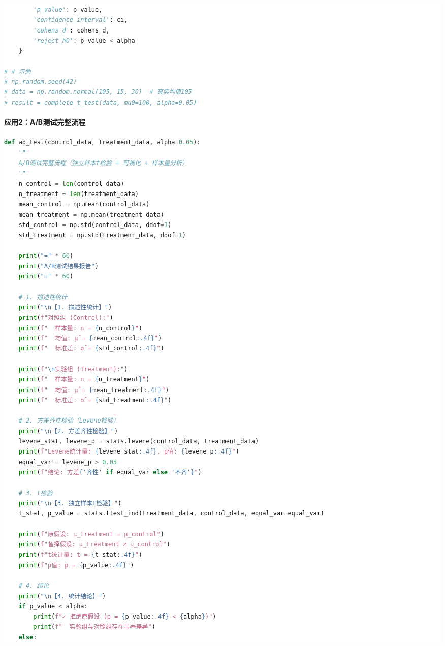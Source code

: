 ```python
        'p_value': p_value,
        'confidence_interval': ci,
        'cohens_d': cohens_d,
        'reject_h0': p_value < alpha
    }

# # 示例
# np.random.seed(42)
# data = np.random.normal(105, 15, 30)  # 真实均值105
# result = complete_t_test(data, mu0=100, alpha=0.05)
```

#### 应用2：A/B测试完整流程

```python
def ab_test(control_data, treatment_data, alpha=0.05):
    """
    A/B测试完整流程（独立样本t检验 + 可视化 + 样本量分析）
    """
    n_control = len(control_data)
    n_treatment = len(treatment_data)
    mean_control = np.mean(control_data)
    mean_treatment = np.mean(treatment_data)
    std_control = np.std(control_data, ddof=1)
    std_treatment = np.std(treatment_data, ddof=1)
    
    print("=" * 60)
    print("A/B测试结果报告")
    print("=" * 60)
    
    # 1. 描述性统计
    print("\n【1. 描述性统计】")
    print(f"对照组 (Control):")
    print(f"  样本量: n = {n_control}")
    print(f"  均值: μ̂ = {mean_control:.4f}")
    print(f"  标准差: σ̂ = {std_control:.4f}")
    
    print(f"\n实验组 (Treatment):")
    print(f"  样本量: n = {n_treatment}")
    print(f"  均值: μ̂ = {mean_treatment:.4f}")
    print(f"  标准差: σ̂ = {std_treatment:.4f}")
    
    # 2. 方差齐性检验（Levene检验）
    print("\n【2. 方差齐性检验】")
    levene_stat, levene_p = stats.levene(control_data, treatment_data)
    print(f"Levene统计量: {levene_stat:.4f}, p值: {levene_p:.4f}")
    equal_var = levene_p > 0.05
    print(f"结论: 方差{'齐性' if equal_var else '不齐'}")
    
    # 3. t检验
    print("\n【3. 独立样本t检验】")
    t_stat, p_value = stats.ttest_ind(treatment_data, control_data, equal_var=equal_var)
    
    print(f"原假设: μ_treatment = μ_control")
    print(f"备择假设: μ_treatment ≠ μ_control")
    print(f"t统计量: t = {t_stat:.4f}")
    print(f"p值: p = {p_value:.4f}")
    
    # 4. 结论
    print("\n【4. 统计结论】")
    if p_value < alpha:
        print(f"✓ 拒绝原假设 (p = {p_value:.4f} < {alpha})")
        print(f"  实验组与对照组存在显著差异")
    else:
```